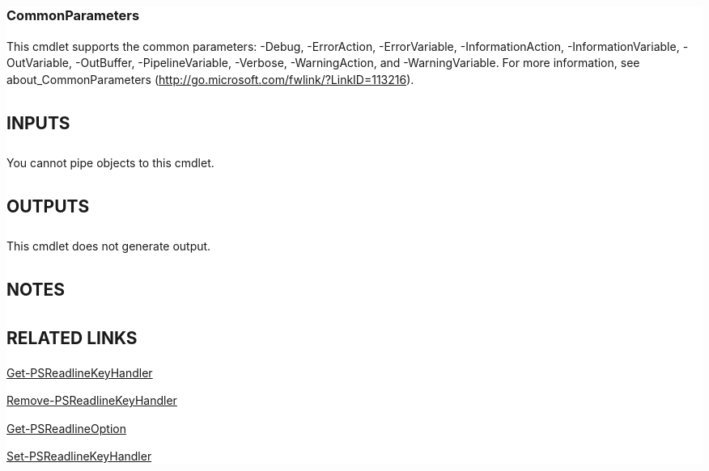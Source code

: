 ### CommonParameters
This cmdlet supports the common parameters: -Debug, -ErrorAction, -ErrorVariable, -InformationAction, -InformationVariable, -OutVariable, -OutBuffer, -PipelineVariable, -Verbose, -WarningAction, and -WarningVariable. For more information, see about_CommonParameters (http://go.microsoft.com/fwlink/?LinkID=113216).

## INPUTS

###  
You cannot pipe objects to this cmdlet.

## OUTPUTS

###  
This cmdlet does not generate output.

## NOTES

## RELATED LINKS

[Get-PSReadlineKeyHandler](Get-PSReadlineKeyHandler.md)

[Remove-PSReadlineKeyHandler](Remove-PSReadlineKeyHandler.md)

[Get-PSReadlineOption](Get-PSReadlineOption.md)

[Set-PSReadlineKeyHandler](Set-PSReadlineKeyHandler.md)

